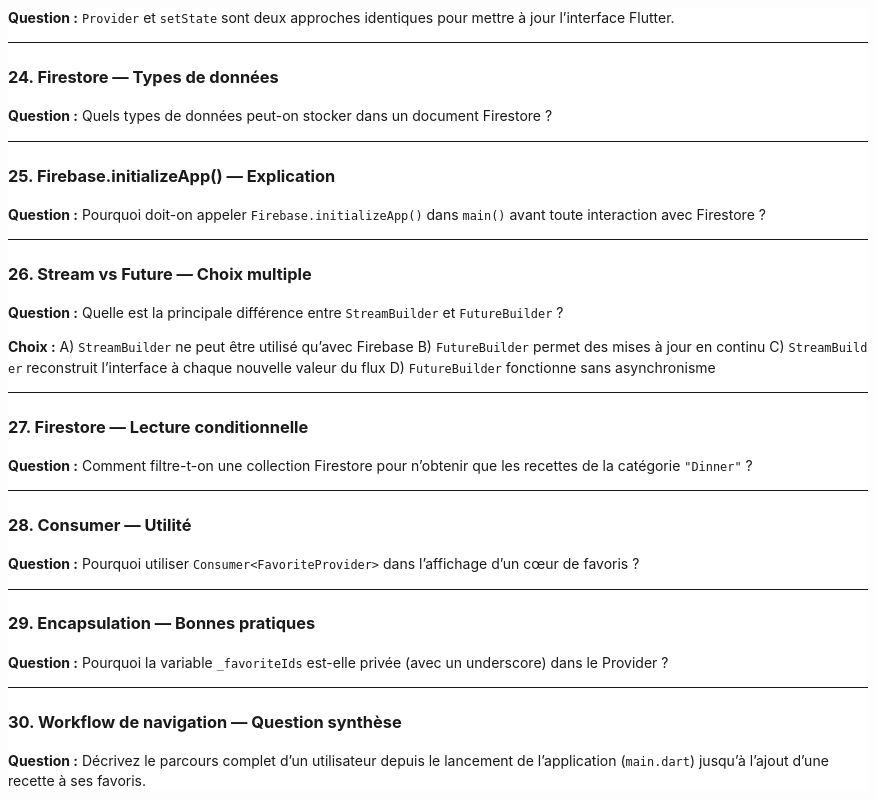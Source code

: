**Question :**
`Provider` et `setState` sont deux approches identiques pour mettre à jour l’interface Flutter.

---

### **24. Firestore — Types de données**

**Question :**
Quels types de données peut-on stocker dans un document Firestore ?

---

### **25. Firebase.initializeApp() — Explication**

**Question :**
Pourquoi doit-on appeler `Firebase.initializeApp()` dans `main()` avant toute interaction avec Firestore ?

---

### **26. Stream vs Future — Choix multiple**

**Question :**
Quelle est la principale différence entre `StreamBuilder` et `FutureBuilder` ?

**Choix :**
A) `StreamBuilder` ne peut être utilisé qu’avec Firebase
B) `FutureBuilder` permet des mises à jour en continu
C) `StreamBuilder` reconstruit l’interface à chaque nouvelle valeur du flux
D) `FutureBuilder` fonctionne sans asynchronisme

---

### **27. Firestore — Lecture conditionnelle**

**Question :**
Comment filtre-t-on une collection Firestore pour n’obtenir que les recettes de la catégorie `"Dinner"` ?

---

### **28. Consumer — Utilité**

**Question :**
Pourquoi utiliser `Consumer<FavoriteProvider>` dans l’affichage d’un cœur de favoris ?

---

### **29. Encapsulation — Bonnes pratiques**

**Question :**
Pourquoi la variable `_favoriteIds` est-elle privée (avec un underscore) dans le Provider ?

---

### **30. Workflow de navigation — Question synthèse**

**Question :**
Décrivez le parcours complet d’un utilisateur depuis le lancement de l’application (`main.dart`) jusqu’à l’ajout d’une recette à ses favoris.


